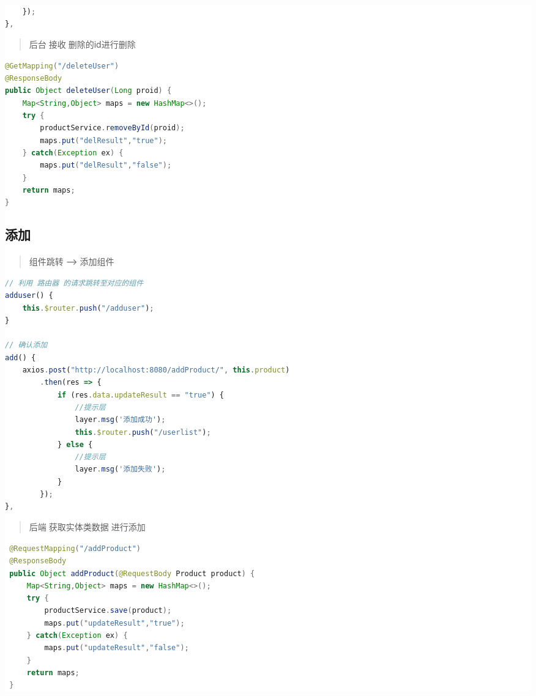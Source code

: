 ```js
    });
},
```

> 后台 接收 删除的id进行删除

```java
@GetMapping("/deleteUser")
@ResponseBody
public Object deleteUser(Long proid) {
    Map<String,Object> maps = new HashMap<>();
    try {
        productService.removeById(proid);
        maps.put("delResult","true");
    } catch(Exception ex) {
        maps.put("delResult","false");
    }
    return maps;
}
```



## 添加

> 组件跳转  --> 添加组件
>

```js
// 利用 路由器 的请求跳转至对应的组件
adduser() {
    this.$router.push("/adduser");
}

// 确认添加
add() {
    axios.post("http://localhost:8080/addProduct/", this.product)
        .then(res => {
            if (res.data.updateResult == "true") {
                //提示层
                layer.msg('添加成功');
                this.$router.push("/userlist");
            } else {
                //提示层
                layer.msg('添加失败');
            }
        });
},
```

> 后端 获取实体类数据 进行添加

```java
 @RequestMapping("/addProduct")
 @ResponseBody
 public Object addProduct(@RequestBody Product product) {
     Map<String,Object> maps = new HashMap<>();
     try {
         productService.save(product);
         maps.put("updateResult","true");
     } catch(Exception ex) {
         maps.put("updateResult","false");
     }
     return maps;
 }
```

